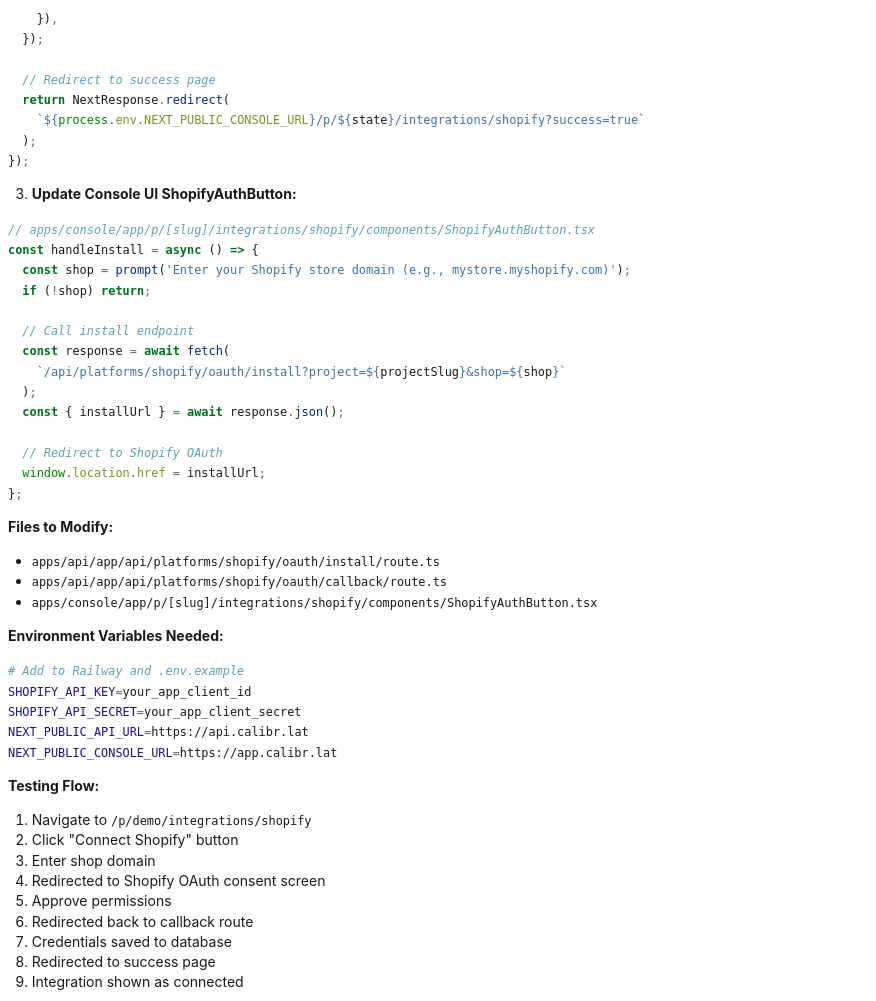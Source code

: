 ```typescript
    }),
  });

  // Redirect to success page
  return NextResponse.redirect(
    `${process.env.NEXT_PUBLIC_CONSOLE_URL}/p/${state}/integrations/shopify?success=true`
  );
});
```

3. **Update Console UI ShopifyAuthButton:**

```typescript
// apps/console/app/p/[slug]/integrations/shopify/components/ShopifyAuthButton.tsx
const handleInstall = async () => {
  const shop = prompt('Enter your Shopify store domain (e.g., mystore.myshopify.com)');
  if (!shop) return;

  // Call install endpoint
  const response = await fetch(
    `/api/platforms/shopify/oauth/install?project=${projectSlug}&shop=${shop}`
  );
  const { installUrl } = await response.json();

  // Redirect to Shopify OAuth
  window.location.href = installUrl;
};
```

**Files to Modify:**
- `apps/api/app/api/platforms/shopify/oauth/install/route.ts`
- `apps/api/app/api/platforms/shopify/oauth/callback/route.ts`
- `apps/console/app/p/[slug]/integrations/shopify/components/ShopifyAuthButton.tsx`

**Environment Variables Needed:**
```bash
# Add to Railway and .env.example
SHOPIFY_API_KEY=your_app_client_id
SHOPIFY_API_SECRET=your_app_client_secret
NEXT_PUBLIC_API_URL=https://api.calibr.lat
NEXT_PUBLIC_CONSOLE_URL=https://app.calibr.lat
```

**Testing Flow:**
1. Navigate to `/p/demo/integrations/shopify`
2. Click "Connect Shopify" button
3. Enter shop domain
4. Redirected to Shopify OAuth consent screen
5. Approve permissions
6. Redirected back to callback route
7. Credentials saved to database
8. Redirected to success page
9. Integration shown as connected
